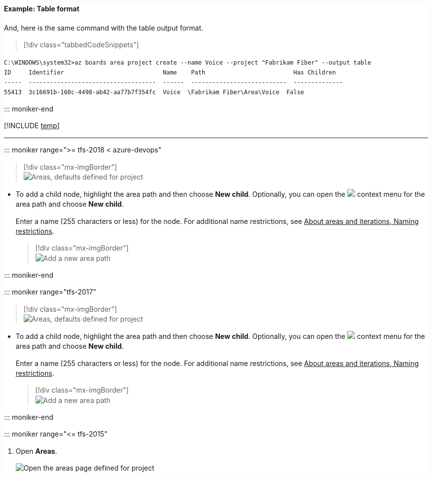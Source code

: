 #### Example: Table format

And, here is the same command with the table output format.

> [!div class="tabbedCodeSnippets"]

```CLI
C:\WINDOWS\system32>az boards area project create --name Voice --project "Fabrikam Fiber" --output table
ID     Identifier                            Name    Path                         Has Children
-----  ------------------------------------  ------  ---------------------------  --------------
55413  3c16691b-160c-4498-ab42-aa77b7f354fc  Voice  \Fabrikam Fiber\Area\Voice  False
```

::: moniker-end

[!INCLUDE [temp](../../includes/note-cli-not-supported.md)]

---

::: moniker range=">= tfs-2018 < azure-devops"

> [!div class="mx-imgBorder"]  
> ![Areas, defaults defined for project](media/areas/modify-areas-its-areas-ts.png)

- To add a child node, highlight the area path and then choose **New child**. Optionally, you can open the ![ ](../../media/icons/actions-icon.png) context menu for the area path and choose **New child**.

  Enter a name (255 characters or less) for the node. For additional name restrictions, see [About areas and iterations, Naming restrictions](about-areas-iterations.md#naming-restrictions).

  > [!div class="mx-imgBorder"]  
  > ![Add a new area path](media/areas/new-area-vert.png)

::: moniker-end

::: moniker range="tfs-2017"

> [!div class="mx-imgBorder"]  
> ![Areas, defaults defined for project](media/areas/modify-areas-its-areas-ts.png)

- To add a child node, highlight the area path and then choose **New child**. Optionally, you can open the ![ ](../../media/icons/actions-icon.png) context menu for the area path and choose **New child**.

  Enter a name (255 characters or less) for the node. For additional name restrictions, see [About areas and iterations, Naming restrictions](about-areas-iterations.md#naming-restrictions).

  > [!div class="mx-imgBorder"]  
  > ![Add a new area path](media/areas/m-areas-add-area-path.png)

::: moniker-end

::: moniker range="<= tfs-2015"

1. Open **Areas**.

   ![Open the areas page defined for project](media/areas/ALM_CW_OpenAreas.png)
